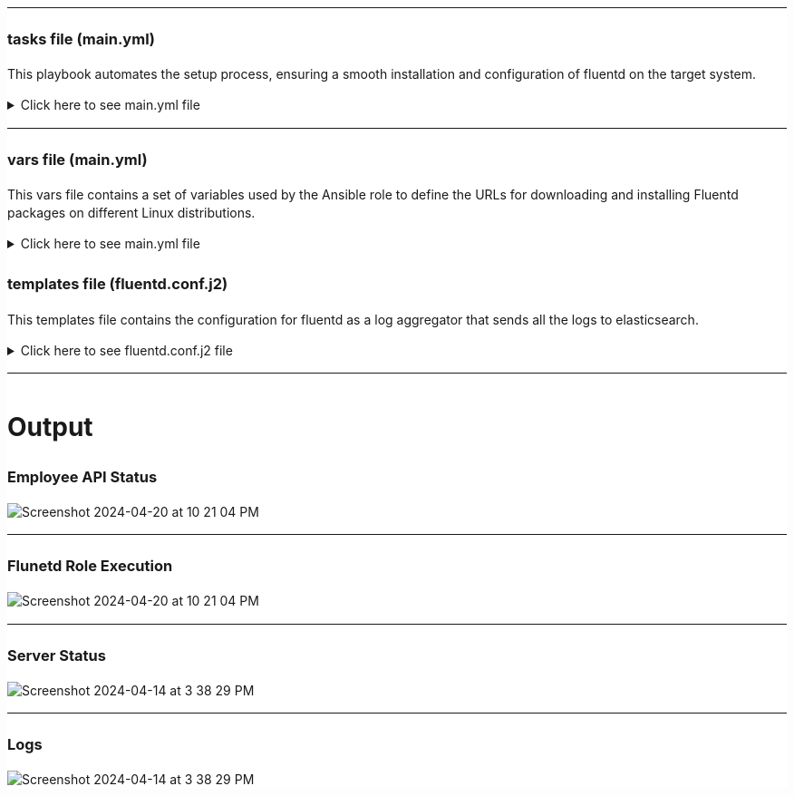 ***

### tasks file (main.yml)

This playbook automates the setup process, ensuring a smooth installation and configuration of fluentd on the target system.

<details><summary> Click here to see main.yml file</summary></details>

***

### vars file (main.yml)

This vars file contains a set of variables used by the Ansible role to define the URLs for downloading and installing Fluentd packages on different Linux distributions. 

<details><summary> Click here to see main.yml file</summary></details>


### templates file (fluentd.conf.j2)

This templates file contains the configuration for fluentd as a log aggregator that sends all the logs to elasticsearch.

<details><summary> Click here to see fluentd.conf.j2 file</summary></details>

***

# Output

### Employee API Status

<img width="1238" alt="Screenshot 2024-04-20 at 10 21 04 PM" src="https://github.com/CodeOps-Hub/Ansible/assets/156057205/821722df-e60a-4566-922e-dc0c8074d9d6">

***

### Flunetd Role Execution

<img width="1238" alt="Screenshot 2024-04-20 at 10 21 04 PM" src="https://github.com/CodeOps-Hub/Ansible/assets/156057205/a808cfbc-8233-4231-8311-227b2e442bb3">

***

### Server Status 

<img width="1238" alt="Screenshot 2024-04-14 at 3 38 29 PM" src="https://github.com/CodeOps-Hub/Ansible/assets/156057205/e1bb88f8-d212-4761-a6bb-8735d1d0b92f">

***

### Logs 

<img width="1238" alt="Screenshot 2024-04-14 at 3 38 29 PM" src="https://github.com/CodeOps-Hub/Ansible/assets/156057205/d74edfe9-4062-4b83-a888-fbf440e5d62d">
